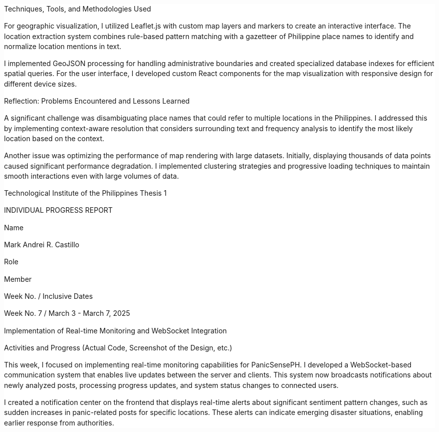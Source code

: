 

Techniques, Tools, and Methodologies Used

For geographic visualization, I utilized Leaflet.js with custom map layers and markers to create an interactive interface. The location extraction system combines rule-based pattern matching with a gazetteer of Philippine place names to identify and normalize location mentions in text.

I implemented GeoJSON processing for handling administrative boundaries and created specialized database indexes for efficient spatial queries. For the user interface, I developed custom React components for the map visualization with responsive design for different device sizes.



Reflection: Problems Encountered and Lessons Learned

A significant challenge was disambiguating place names that could refer to multiple locations in the Philippines. I addressed this by implementing context-aware resolution that considers surrounding text and frequency analysis to identify the most likely location based on the context.

Another issue was optimizing the performance of map rendering with large datasets. Initially, displaying thousands of data points caused significant performance degradation. I implemented clustering strategies and progressive loading techniques to maintain smooth interactions even with large volumes of data.





Technological Institute of the Philippines
Thesis 1

INDIVIDUAL PROGRESS REPORT



Name

Mark Andrei R. Castillo

Role

Member

Week No. / Inclusive Dates

Week No. 7 / March 3 - March 7, 2025



Implementation of Real-time Monitoring and WebSocket Integration



Activities and Progress (Actual Code, Screenshot of the Design, etc.)

This week, I focused on implementing real-time monitoring capabilities for PanicSensePH. I developed a WebSocket-based communication system that enables live updates between the server and clients. This system now broadcasts notifications about newly analyzed posts, processing progress updates, and system status changes to connected users.

I created a notification center on the frontend that displays real-time alerts about significant sentiment pattern changes, such as sudden increases in panic-related posts for specific locations. These alerts can indicate emerging disaster situations, enabling earlier response from authorities.
